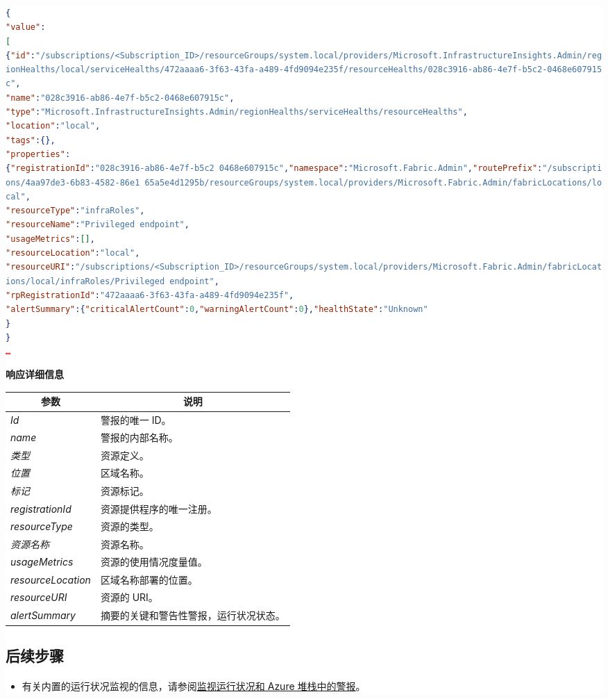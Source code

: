 ```json
{
"value":
[
{"id":"/subscriptions/<Subscription_ID>/resourceGroups/system.local/providers/Microsoft.InfrastructureInsights.Admin/regionHealths/local/serviceHealths/472aaaa6-3f63-43fa-a489-4fd9094e235f/resourceHealths/028c3916-ab86-4e7f-b5c2-0468e607915c",
"name":"028c3916-ab86-4e7f-b5c2-0468e607915c",
"type":"Microsoft.InfrastructureInsights.Admin/regionHealths/serviceHealths/resourceHealths",
"location":"local",
"tags":{},
"properties":
{"registrationId":"028c3916-ab86-4e7f-b5c2 0468e607915c","namespace":"Microsoft.Fabric.Admin","routePrefix":"/subscriptions/4aa97de3-6b83-4582-86e1 65a5e4d1295b/resourceGroups/system.local/providers/Microsoft.Fabric.Admin/fabricLocations/local",
"resourceType":"infraRoles",
"resourceName":"Privileged endpoint",
"usageMetrics":[],
"resourceLocation":"local",
"resourceURI":"/subscriptions/<Subscription_ID>/resourceGroups/system.local/providers/Microsoft.Fabric.Admin/fabricLocations/local/infraRoles/Privileged endpoint",
"rpRegistrationId":"472aaaa6-3f63-43fa-a489-4fd9094e235f",
"alertSummary":{"criticalAlertCount":0,"warningAlertCount":0},"healthState":"Unknown"
}
}
…
```

**响应详细信息**

|参数  |说明  |
|---------|---------|
|*Id*     |   警报的唯一 ID。      |
|*name*     |  警报的内部名称。       |
|*类型*     |  资源定义。       |
|*位置*     |  区域名称。       |
|*标记*     |     资源标记。    |
|*registrationId*     |   资源提供程序的唯一注册。      |
|*resourceType*     |资源的类型。        |
|*资源名称*     |   资源名称。   |
|*usageMetrics*     |    资源的使用情况度量值。     |
|*resourceLocation*     |   区域名称部署的位置。      |
|*resourceURI*     |   资源的 URI。   |
|*alertSummary*     |   摘要的关键和警告性警报，运行状况状态。     |

## <a name="next-steps"></a>后续步骤

- 有关内置的运行状况监视的信息，请参阅[监视运行状况和 Azure 堆栈中的警报](azure-stack-monitor-health.md)。


